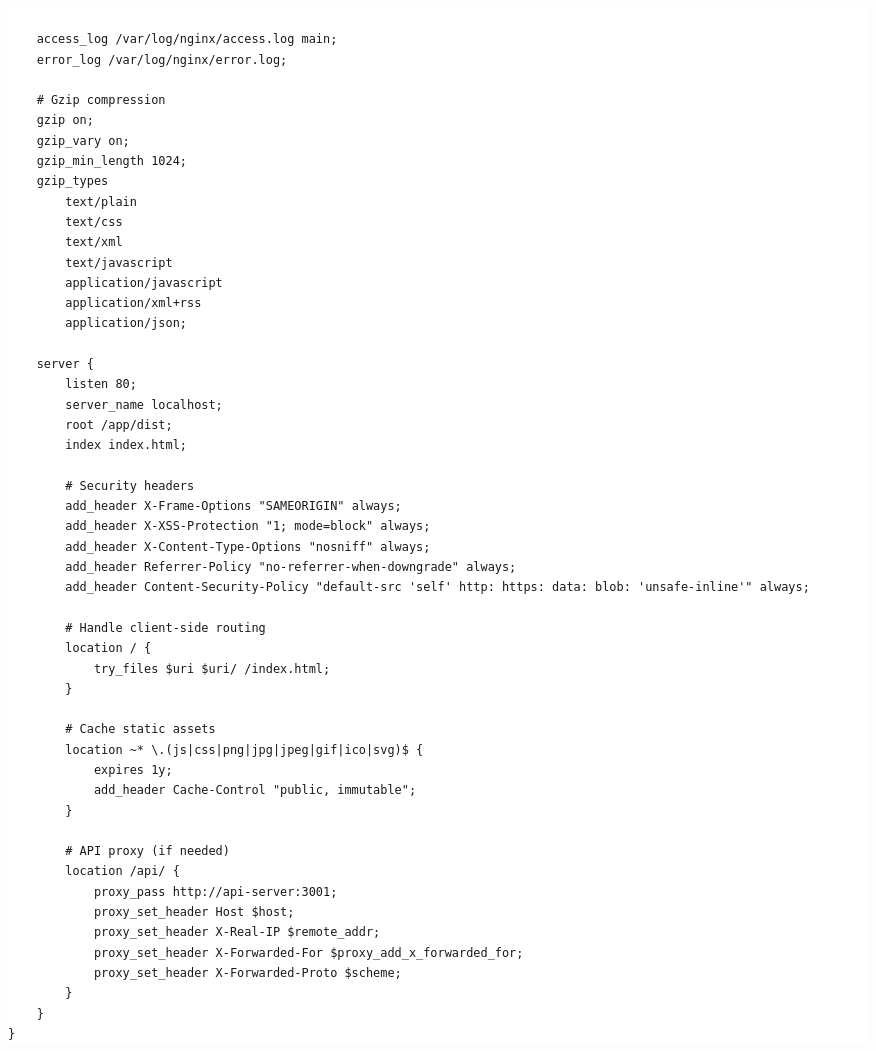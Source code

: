 ```nginx

    access_log /var/log/nginx/access.log main;
    error_log /var/log/nginx/error.log;

    # Gzip compression
    gzip on;
    gzip_vary on;
    gzip_min_length 1024;
    gzip_types
        text/plain
        text/css
        text/xml
        text/javascript
        application/javascript
        application/xml+rss
        application/json;

    server {
        listen 80;
        server_name localhost;
        root /app/dist;
        index index.html;

        # Security headers
        add_header X-Frame-Options "SAMEORIGIN" always;
        add_header X-XSS-Protection "1; mode=block" always;
        add_header X-Content-Type-Options "nosniff" always;
        add_header Referrer-Policy "no-referrer-when-downgrade" always;
        add_header Content-Security-Policy "default-src 'self' http: https: data: blob: 'unsafe-inline'" always;

        # Handle client-side routing
        location / {
            try_files $uri $uri/ /index.html;
        }

        # Cache static assets
        location ~* \.(js|css|png|jpg|jpeg|gif|ico|svg)$ {
            expires 1y;
            add_header Cache-Control "public, immutable";
        }

        # API proxy (if needed)
        location /api/ {
            proxy_pass http://api-server:3001;
            proxy_set_header Host $host;
            proxy_set_header X-Real-IP $remote_addr;
            proxy_set_header X-Forwarded-For $proxy_add_x_forwarded_for;
            proxy_set_header X-Forwarded-Proto $scheme;
        }
    }
}
```
